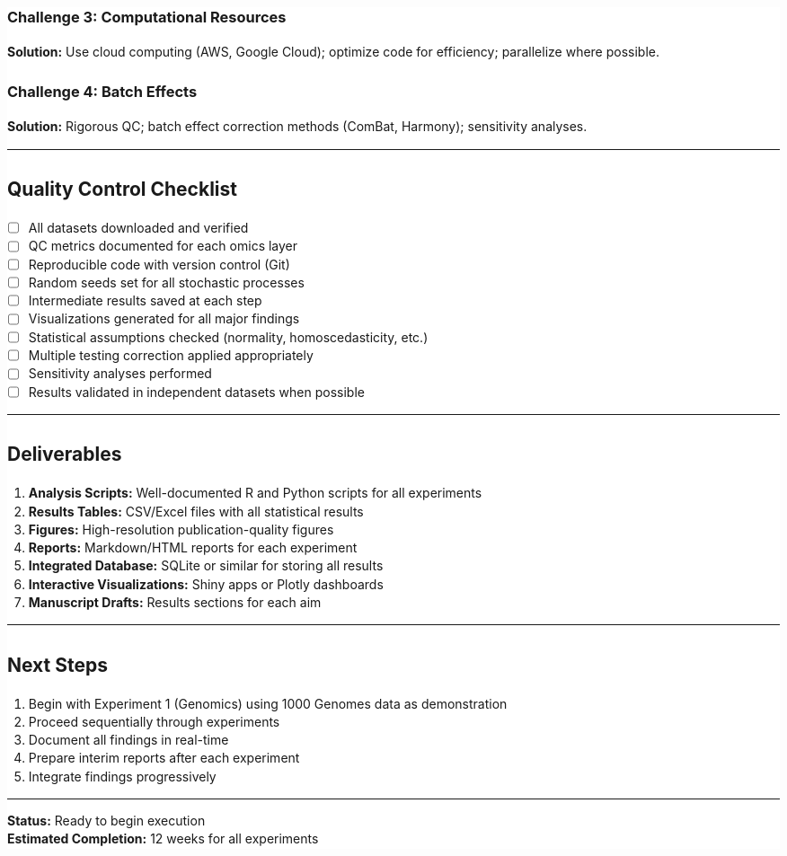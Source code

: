 ### Challenge 3: Computational Resources
**Solution:** Use cloud computing (AWS, Google Cloud); optimize code for efficiency; parallelize where possible.

### Challenge 4: Batch Effects
**Solution:** Rigorous QC; batch effect correction methods (ComBat, Harmony); sensitivity analyses.

---

## Quality Control Checklist

- [ ] All datasets downloaded and verified
- [ ] QC metrics documented for each omics layer
- [ ] Reproducible code with version control (Git)
- [ ] Random seeds set for all stochastic processes
- [ ] Intermediate results saved at each step
- [ ] Visualizations generated for all major findings
- [ ] Statistical assumptions checked (normality, homoscedasticity, etc.)
- [ ] Multiple testing correction applied appropriately
- [ ] Sensitivity analyses performed
- [ ] Results validated in independent datasets when possible

---

## Deliverables

1. **Analysis Scripts:** Well-documented R and Python scripts for all experiments
2. **Results Tables:** CSV/Excel files with all statistical results
3. **Figures:** High-resolution publication-quality figures
4. **Reports:** Markdown/HTML reports for each experiment
5. **Integrated Database:** SQLite or similar for storing all results
6. **Interactive Visualizations:** Shiny apps or Plotly dashboards
7. **Manuscript Drafts:** Results sections for each aim

---

## Next Steps

1. Begin with Experiment 1 (Genomics) using 1000 Genomes data as demonstration
2. Proceed sequentially through experiments
3. Document all findings in real-time
4. Prepare interim reports after each experiment
5. Integrate findings progressively

---

**Status:** Ready to begin execution  
**Estimated Completion:** 12 weeks for all experiments
